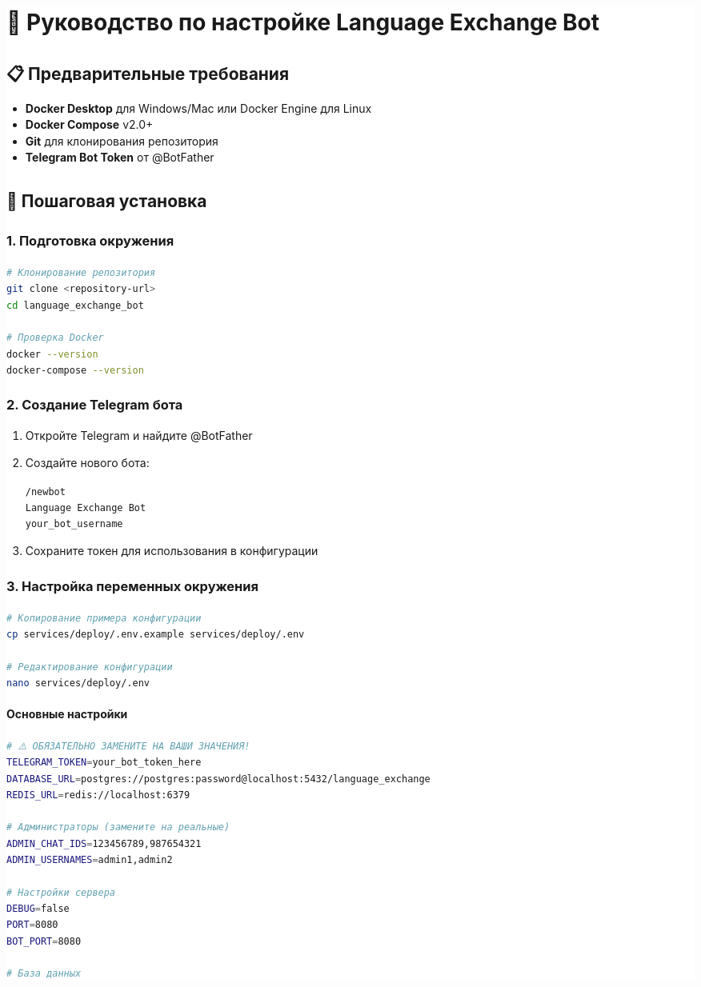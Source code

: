 # 🔧 Руководство по настройке Language Exchange Bot

## 📋 Предварительные требования

- **Docker Desktop** для Windows/Mac или Docker Engine для Linux
- **Docker Compose** v2.0+
- **Git** для клонирования репозитория
- **Telegram Bot Token** от @BotFather

## 🚀 Пошаговая установка

### 1. Подготовка окружения

```bash
# Клонирование репозитория
git clone <repository-url>
cd language_exchange_bot

# Проверка Docker
docker --version
docker-compose --version
```

### 2. Создание Telegram бота

1. Откройте Telegram и найдите @BotFather
2. Создайте нового бота:

   ```shell
   /newbot
   Language Exchange Bot
   your_bot_username
   ```

3. Сохраните токен для использования в конфигурации

### 3. Настройка переменных окружения

```bash
# Копирование примера конфигурации
cp services/deploy/.env.example services/deploy/.env

# Редактирование конфигурации
nano services/deploy/.env
```

#### Основные настройки

```bash
# ⚠️ ОБЯЗАТЕЛЬНО ЗАМЕНИТЕ НА ВАШИ ЗНАЧЕНИЯ!
TELEGRAM_TOKEN=your_bot_token_here
DATABASE_URL=postgres://postgres:password@localhost:5432/language_exchange
REDIS_URL=redis://localhost:6379

# Администраторы (замените на реальные)
ADMIN_CHAT_IDS=123456789,987654321
ADMIN_USERNAMES=admin1,admin2

# Настройки сервера
DEBUG=false
PORT=8080
BOT_PORT=8080

# База данных
```